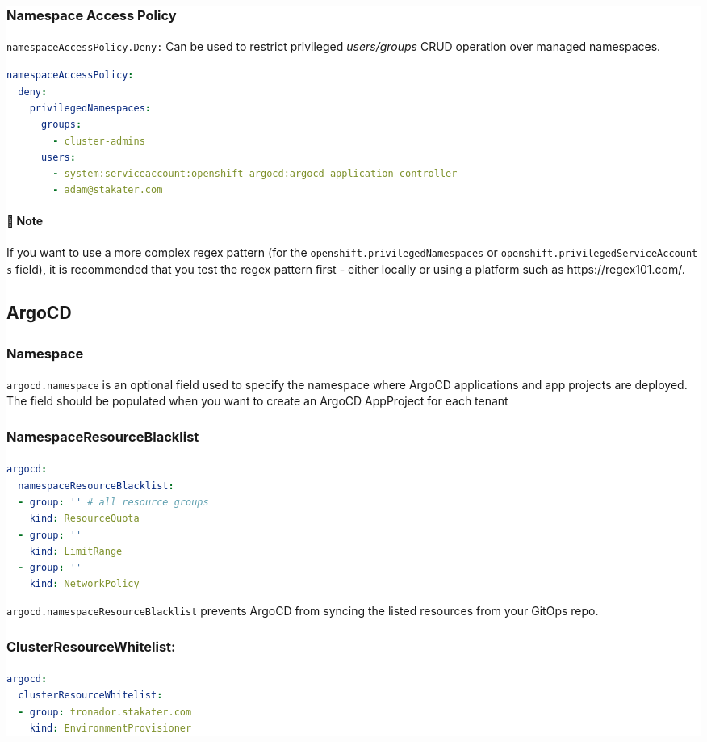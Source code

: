 ### Namespace Access Policy

`namespaceAccessPolicy.Deny:` Can be used to restrict privileged *users/groups* CRUD operation over managed namespaces.

```yaml
namespaceAccessPolicy:
  deny:
    privilegedNamespaces:
      groups:
        - cluster-admins
      users:
        - system:serviceaccount:openshift-argocd:argocd-application-controller
        - adam@stakater.com
```

#### :memo: Note
If you want to use a more complex regex pattern (for the `openshift.privilegedNamespaces` or `openshift.privilegedServiceAccounts` field), it is recommended that you test the regex pattern first -  either locally or using a platform such as https://regex101.com/.

## ArgoCD

### Namespace

`argocd.namespace` is an optional field used to specify the namespace where ArgoCD applications and app projects are deployed. The field should be populated when you want to create an ArgoCD AppProject for each tenant

### NamespaceResourceBlacklist

```yaml
argocd:
  namespaceResourceBlacklist:
  - group: '' # all resource groups
    kind: ResourceQuota
  - group: ''
    kind: LimitRange
  - group: ''
    kind: NetworkPolicy
```

`argocd.namespaceResourceBlacklist` prevents ArgoCD from syncing the listed resources from your GitOps repo.

### ClusterResourceWhitelist:

```yaml
argocd:
  clusterResourceWhitelist:
  - group: tronador.stakater.com
    kind: EnvironmentProvisioner
```
